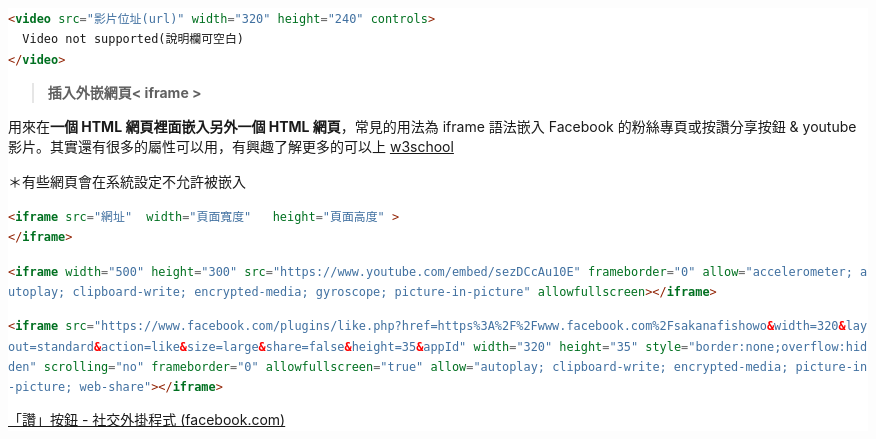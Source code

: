 ```html
<video src="影片位址(url)" width="320" height="240" controls>
  Video not supported(說明欄可空白)
</video>
```

> **插入外嵌網頁< iframe >**

用來在**一個 HTML 網頁裡面嵌入另外一個 HTML 網頁**，常見的用法為 iframe 語法嵌入 Facebook 的粉絲專頁或按讚分享按鈕 & youtube 影片。其實還有很多的屬性可以用，有興趣了解更多的可以上 [w3school](https://www.w3schools.com/tags/tag_iframe.asp) 

＊有些網頁會在系統設定不允許被嵌入

```html
<iframe src="網址"  width="頁面寬度"   height="頁面高度" >
</iframe>
```

```html
<iframe width="500" height="300" src="https://www.youtube.com/embed/sezDCcAu10E" frameborder="0" allow="accelerometer; autoplay; clipboard-write; encrypted-media; gyroscope; picture-in-picture" allowfullscreen></iframe>
```

```html
<iframe src="https://www.facebook.com/plugins/like.php?href=https%3A%2F%2Fwww.facebook.com%2Fsakanafishowo&width=320&layout=standard&action=like&size=large&share=false&height=35&appId" width="320" height="35" style="border:none;overflow:hidden" scrolling="no" frameborder="0" allowfullscreen="true" allow="autoplay; clipboard-write; encrypted-media; picture-in-picture; web-share"></iframe>
```

[「讚」按鈕 - 社交外掛程式 (facebook.com)](https://developers.facebook.com/docs/plugins/like-button?locale=zh_TW#)

